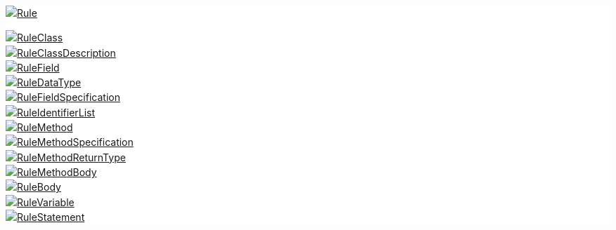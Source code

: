 <span class="paragraph"><img src="../images/class.svg"/><a href="a00903.md#rule">Rule</a>
</span>
</div>
<div class="paragraph">
<span class="paragraph"><img src="../images/class.svg"/><a href="a00903.md#ruleclass">RuleClass</a>
</span>
</div>
<div class="paragraph">
<span class="paragraph"><img src="../images/class.svg"/><a href="a00903.md#ruleclassdescription">RuleClassDescription</a>
</span>
</div>
<div class="paragraph">
<span class="paragraph"><img src="../images/class.svg"/><a href="a00903.md#rulefield">RuleField</a>
</span>
</div>
<div class="paragraph">
<span class="paragraph"><img src="../images/class.svg"/><a href="a00903.md#ruledatatype">RuleDataType</a>
</span>
</div>
<div class="paragraph">
<span class="paragraph"><img src="../images/class.svg"/><a href="a00903.md#rulefieldspecification">RuleFieldSpecification</a>
</span>
</div>
<div class="paragraph">
<span class="paragraph"><img src="../images/class.svg"/><a href="a00903.md#ruleidentifierlist">RuleIdentifierList</a>
</span>
</div>
<div class="paragraph">
<span class="paragraph"><img src="../images/class.svg"/><a href="a00903.md#rulemethod">RuleMethod</a>
</span>
</div>
<div class="paragraph">
<span class="paragraph"><img src="../images/class.svg"/><a href="a00903.md#rulemethodspecification">RuleMethodSpecification</a>
</span>
</div>
<div class="paragraph">
<span class="paragraph"><img src="../images/class.svg"/><a href="a00903.md#rulemethodreturntype">RuleMethodReturnType</a>
</span>
</div>
<div class="paragraph">
<span class="paragraph"><img src="../images/class.svg"/><a href="a00903.md#rulemethodbody">RuleMethodBody</a>
</span>
</div>
<div class="paragraph">
<span class="paragraph"><img src="../images/class.svg"/><a href="a00903.md#rulebody">RuleBody</a>
</span>
</div>
<div class="paragraph">
<span class="paragraph"><img src="../images/class.svg"/><a href="a00903.md#rulevariable">RuleVariable</a>
</span>
</div>
<div class="paragraph">
<span class="paragraph"><img src="../images/class.svg"/><a href="a00903.md#rulestatement">RuleStatement</a>
</span>
</div>